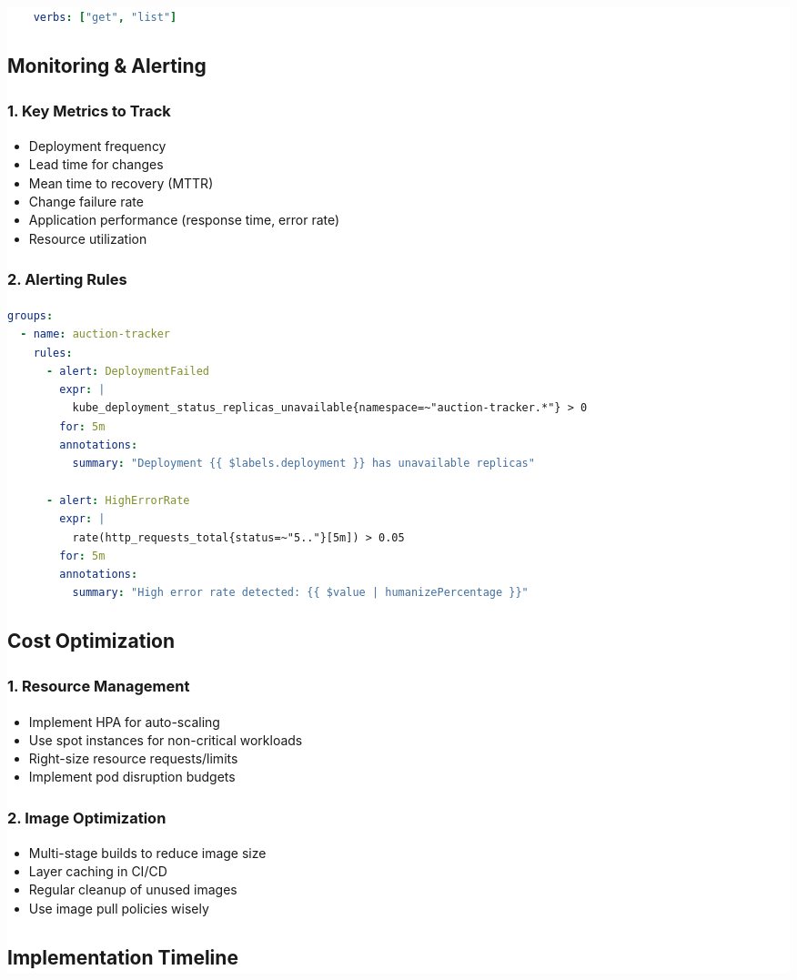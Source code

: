 ```yaml
    verbs: ["get", "list"]
```

## Monitoring & Alerting

### 1. Key Metrics to Track
- Deployment frequency
- Lead time for changes
- Mean time to recovery (MTTR)
- Change failure rate
- Application performance (response time, error rate)
- Resource utilization

### 2. Alerting Rules
```yaml
groups:
  - name: auction-tracker
    rules:
      - alert: DeploymentFailed
        expr: |
          kube_deployment_status_replicas_unavailable{namespace=~"auction-tracker.*"} > 0
        for: 5m
        annotations:
          summary: "Deployment {{ $labels.deployment }} has unavailable replicas"
      
      - alert: HighErrorRate
        expr: |
          rate(http_requests_total{status=~"5.."}[5m]) > 0.05
        for: 5m
        annotations:
          summary: "High error rate detected: {{ $value | humanizePercentage }}"
```

## Cost Optimization

### 1. Resource Management
- Implement HPA for auto-scaling
- Use spot instances for non-critical workloads
- Right-size resource requests/limits
- Implement pod disruption budgets

### 2. Image Optimization
- Multi-stage builds to reduce image size
- Layer caching in CI/CD
- Regular cleanup of unused images
- Use image pull policies wisely

## Implementation Timeline
